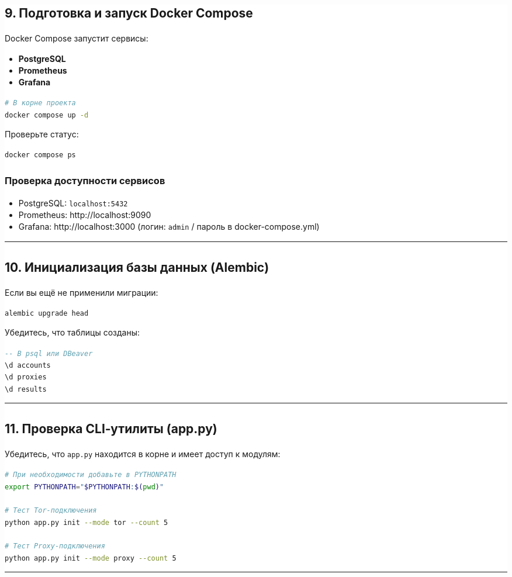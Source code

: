 
## 9. Подготовка и запуск Docker Compose

Docker Compose запустит сервисы:

- **PostgreSQL**
- **Prometheus**
- **Grafana**

```bash
# В корне проекта
docker compose up -d
```

Проверьте статус:

```bash
docker compose ps
```

### Проверка доступности сервисов

- PostgreSQL: `localhost:5432`
- Prometheus: http://localhost:9090
- Grafana: http://localhost:3000 (логин: `admin` / пароль в docker-compose.yml)

---

## 10. Инициализация базы данных (Alembic)

Если вы ещё не применили миграции:

```bash
alembic upgrade head
```

Убедитесь, что таблицы созданы:

```sql
-- В psql или DBeaver
\d accounts
\d proxies
\d results
```

---

## 11. Проверка CLI‑утилиты (app.py)

Убедитесь, что `app.py` находится в корне и имеет доступ к модулям:

```bash
# При необходимости добавьте в PYTHONPATH
export PYTHONPATH="$PYTHONPATH:$(pwd)"

# Тест Tor-подключения
python app.py init --mode tor --count 5

# Тест Proxy-подключения
python app.py init --mode proxy --count 5
```

---